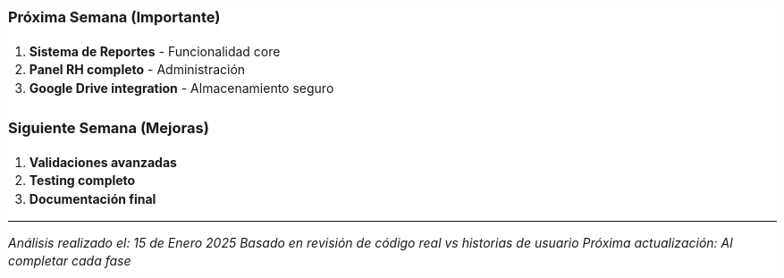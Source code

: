 ### **Próxima Semana (Importante)**
1. **Sistema de Reportes** - Funcionalidad core
2. **Panel RH completo** - Administración
3. **Google Drive integration** - Almacenamiento seguro

### **Siguiente Semana (Mejoras)**
1. **Validaciones avanzadas**
2. **Testing completo**
3. **Documentación final**

---

*Análisis realizado el: 15 de Enero 2025*
*Basado en revisión de código real vs historias de usuario*
*Próxima actualización: Al completar cada fase*

